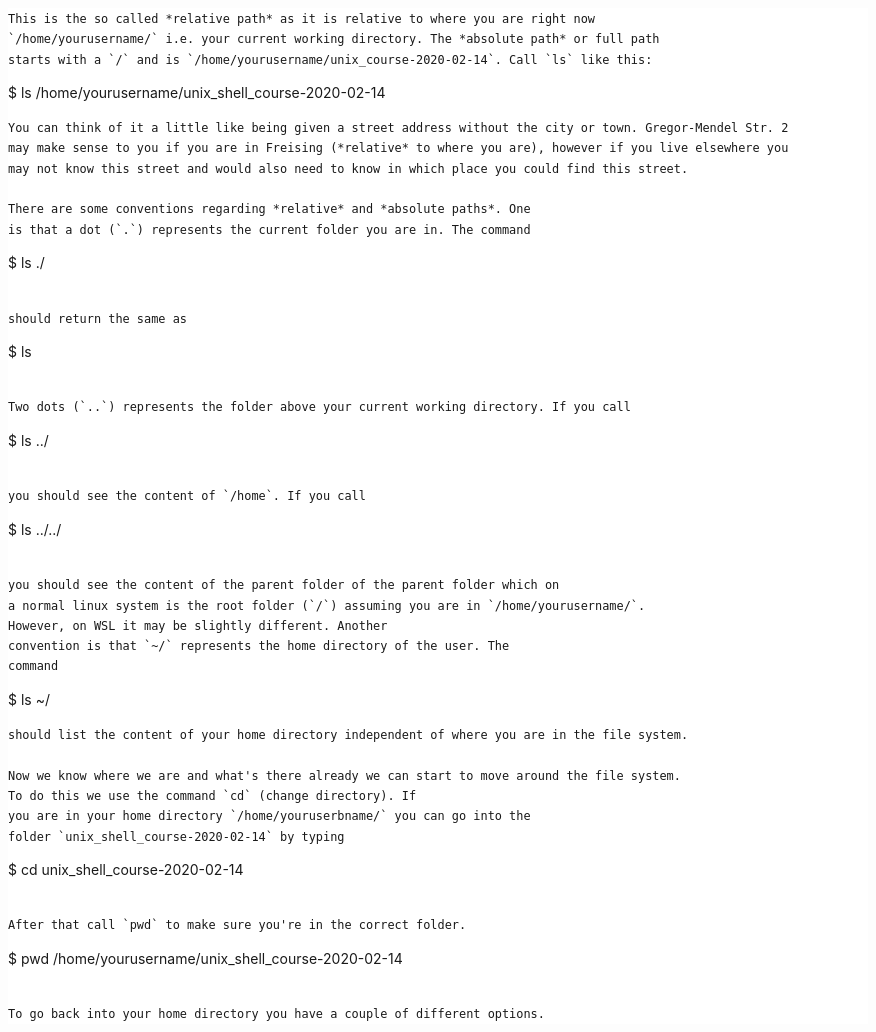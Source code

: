 ```
This is the so called *relative path* as it is relative to where you are right now
`/home/yourusername/` i.e. your current working directory. The *absolute path* or full path
starts with a `/` and is `/home/yourusername/unix_course-2020-02-14`. Call `ls` like this:

```
$ ls /home/yourusername/unix_shell_course-2020-02-14
```
You can think of it a little like being given a street address without the city or town. Gregor-Mendel Str. 2
may make sense to you if you are in Freising (*relative* to where you are), however if you live elsewhere you 
may not know this street and would also need to know in which place you could find this street.

There are some conventions regarding *relative* and *absolute paths*. One
is that a dot (`.`) represents the current folder you are in. The command

```
$ ls ./
```

should return the same as

```
$ ls
```

Two dots (`..`) represents the folder above your current working directory. If you call

```
$ ls ../
```

you should see the content of `/home`. If you call

```
$ ls ../../
```

you should see the content of the parent folder of the parent folder which on
a normal linux system is the root folder (`/`) assuming you are in `/home/yourusername/`.
However, on WSL it may be slightly different. Another
convention is that `~/` represents the home directory of the user. The
command

```
$ ls ~/
```
should list the content of your home directory independent of where you are in the file system.

Now we know where we are and what's there already we can start to move around the file system.
To do this we use the command `cd` (change directory). If
you are in your home directory `/home/youruserbname/` you can go into the
folder `unix_shell_course-2020-02-14` by typing

```
$ cd unix_shell_course-2020-02-14
```

After that call `pwd` to make sure you're in the correct folder.

```
$ pwd
/home/yourusername/unix_shell_course-2020-02-14
```

To go back into your home directory you have a couple of different options.
```